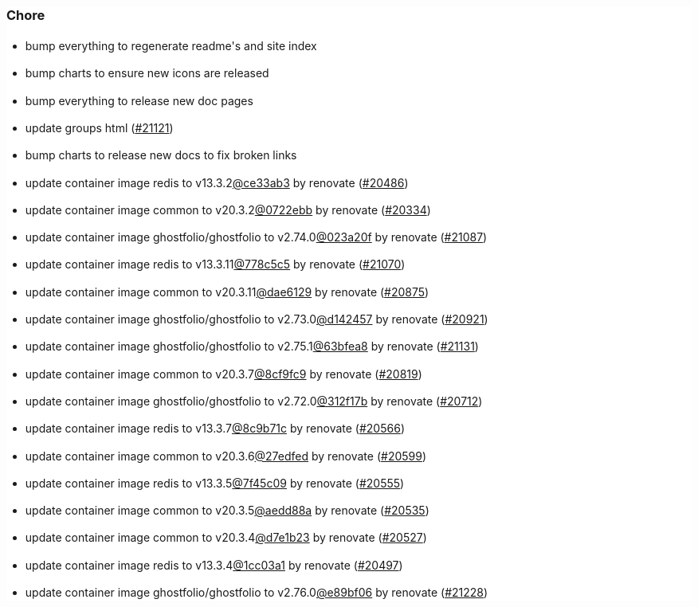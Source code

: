 ### Chore



- bump everything to regenerate readme's and site index

- bump charts to ensure new icons are released

- bump everything to release new doc pages

- update groups html ([#21121](https://github.com/truecharts/charts/issues/21121))

- bump charts to release new docs to fix broken links

- update container image redis to v13.3.2[@ce33ab3](https://github.com/ce33ab3) by renovate ([#20486](https://github.com/truecharts/charts/issues/20486))

- update container image common to v20.3.2[@0722ebb](https://github.com/0722ebb) by renovate ([#20334](https://github.com/truecharts/charts/issues/20334))

- update container image ghostfolio/ghostfolio to v2.74.0[@023a20f](https://github.com/023a20f) by renovate ([#21087](https://github.com/truecharts/charts/issues/21087))

- update container image redis to v13.3.11[@778c5c5](https://github.com/778c5c5) by renovate ([#21070](https://github.com/truecharts/charts/issues/21070))

- update container image common to v20.3.11[@dae6129](https://github.com/dae6129) by renovate ([#20875](https://github.com/truecharts/charts/issues/20875))

- update container image ghostfolio/ghostfolio to v2.73.0[@d142457](https://github.com/d142457) by renovate ([#20921](https://github.com/truecharts/charts/issues/20921))

- update container image ghostfolio/ghostfolio to v2.75.1[@63bfea8](https://github.com/63bfea8) by renovate ([#21131](https://github.com/truecharts/charts/issues/21131))

- update container image common to v20.3.7[@8cf9fc9](https://github.com/8cf9fc9) by renovate ([#20819](https://github.com/truecharts/charts/issues/20819))

- update container image ghostfolio/ghostfolio to v2.72.0[@312f17b](https://github.com/312f17b) by renovate ([#20712](https://github.com/truecharts/charts/issues/20712))

- update container image redis to v13.3.7[@8c9b71c](https://github.com/8c9b71c) by renovate ([#20566](https://github.com/truecharts/charts/issues/20566))

- update container image common to v20.3.6[@27edfed](https://github.com/27edfed) by renovate ([#20599](https://github.com/truecharts/charts/issues/20599))

- update container image redis to v13.3.5[@7f45c09](https://github.com/7f45c09) by renovate ([#20555](https://github.com/truecharts/charts/issues/20555))

- update container image common to v20.3.5[@aedd88a](https://github.com/aedd88a) by renovate ([#20535](https://github.com/truecharts/charts/issues/20535))

- update container image common to v20.3.4[@d7e1b23](https://github.com/d7e1b23) by renovate ([#20527](https://github.com/truecharts/charts/issues/20527))

- update container image redis to v13.3.4[@1cc03a1](https://github.com/1cc03a1) by renovate ([#20497](https://github.com/truecharts/charts/issues/20497))

- update container image ghostfolio/ghostfolio to v2.76.0[@e89bf06](https://github.com/e89bf06) by renovate ([#21228](https://github.com/truecharts/charts/issues/21228))
